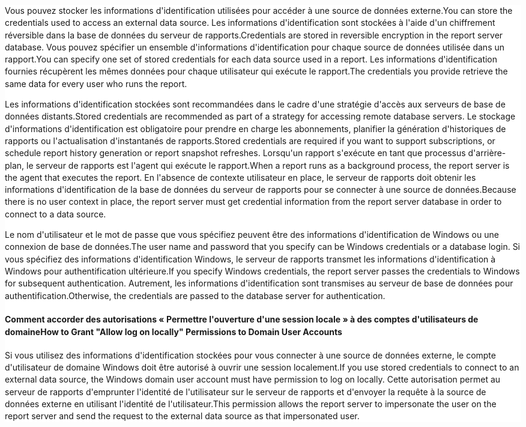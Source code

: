  <span data-ttu-id="e3b24-155">Vous pouvez stocker les informations d'identification utilisées pour accéder à une source de données externe.</span><span class="sxs-lookup"><span data-stu-id="e3b24-155">You can store the credentials used to access an external data source.</span></span> <span data-ttu-id="e3b24-156">Les informations d'identification sont stockées à l'aide d'un chiffrement réversible dans la base de données du serveur de rapports.</span><span class="sxs-lookup"><span data-stu-id="e3b24-156">Credentials are stored in reversible encryption in the report server database.</span></span> <span data-ttu-id="e3b24-157">Vous pouvez spécifier un ensemble d'informations d'identification pour chaque source de données utilisée dans un rapport.</span><span class="sxs-lookup"><span data-stu-id="e3b24-157">You can specify one set of stored credentials for each data source used in a report.</span></span> <span data-ttu-id="e3b24-158">Les informations d'identification fournies récupèrent les mêmes données pour chaque utilisateur qui exécute le rapport.</span><span class="sxs-lookup"><span data-stu-id="e3b24-158">The credentials you provide retrieve the same data for every user who runs the report.</span></span>  
  
 <span data-ttu-id="e3b24-159">Les informations d'identification stockées sont recommandées dans le cadre d'une stratégie d'accès aux serveurs de base de données distants.</span><span class="sxs-lookup"><span data-stu-id="e3b24-159">Stored credentials are recommended as part of a strategy for accessing remote database servers.</span></span> <span data-ttu-id="e3b24-160">Le stockage d'informations d'identification est obligatoire pour prendre en charge les abonnements, planifier la génération d'historiques de rapports ou l'actualisation d'instantanés de rapports.</span><span class="sxs-lookup"><span data-stu-id="e3b24-160">Stored credentials are required if you want to support subscriptions, or schedule report history generation or report snapshot refreshes.</span></span> <span data-ttu-id="e3b24-161">Lorsqu'un rapport s'exécute en tant que processus d'arrière-plan, le serveur de rapports est l'agent qui exécute le rapport.</span><span class="sxs-lookup"><span data-stu-id="e3b24-161">When a report runs as a background process, the report server is the agent that executes the report.</span></span> <span data-ttu-id="e3b24-162">En l'absence de contexte utilisateur en place, le serveur de rapports doit obtenir les informations d'identification de la base de données du serveur de rapports pour se connecter à une source de données.</span><span class="sxs-lookup"><span data-stu-id="e3b24-162">Because there is no user context in place, the report server must get credential information from the report server database in order to connect to a data source.</span></span>  
  
 <span data-ttu-id="e3b24-163">Le nom d'utilisateur et le mot de passe que vous spécifiez peuvent être des informations d'identification de Windows ou une connexion de base de données.</span><span class="sxs-lookup"><span data-stu-id="e3b24-163">The user name and password that you specify can be Windows credentials or a database login.</span></span> <span data-ttu-id="e3b24-164">Si vous spécifiez des informations d'identification Windows, le serveur de rapports transmet les informations d'identification à Windows pour authentification ultérieure.</span><span class="sxs-lookup"><span data-stu-id="e3b24-164">If you specify Windows credentials, the report server passes the credentials to Windows for subsequent authentication.</span></span> <span data-ttu-id="e3b24-165">Autrement, les informations d'identification sont transmises au serveur de base de données pour authentification.</span><span class="sxs-lookup"><span data-stu-id="e3b24-165">Otherwise, the credentials are passed to the database server for authentication.</span></span>  
  
#### <a name="how-to-grant-allow-log-on-locally-permissions-to-domain-user-accounts"></a><span data-ttu-id="e3b24-166">Comment accorder des autorisations « Permettre l'ouverture d'une session locale » à des comptes d'utilisateurs de domaine</span><span class="sxs-lookup"><span data-stu-id="e3b24-166">How to Grant "Allow log on locally" Permissions to Domain User Accounts</span></span>  
 <span data-ttu-id="e3b24-167">Si vous utilisez des informations d'identification stockées pour vous connecter à une source de données externe, le compte d'utilisateur de domaine Windows doit être autorisé à ouvrir une session localement.</span><span class="sxs-lookup"><span data-stu-id="e3b24-167">If you use stored credentials to connect to an external data source, the Windows domain user account must have permission to log on locally.</span></span> <span data-ttu-id="e3b24-168">Cette autorisation permet au serveur de rapports d'emprunter l'identité de l'utilisateur sur le serveur de rapports et d'envoyer la requête à la source de données externe en utilisant l'identité de l'utilisateur.</span><span class="sxs-lookup"><span data-stu-id="e3b24-168">This permission allows the report server to impersonate the user on the report server and send the request to the external data source as that impersonated user.</span></span>  
  
